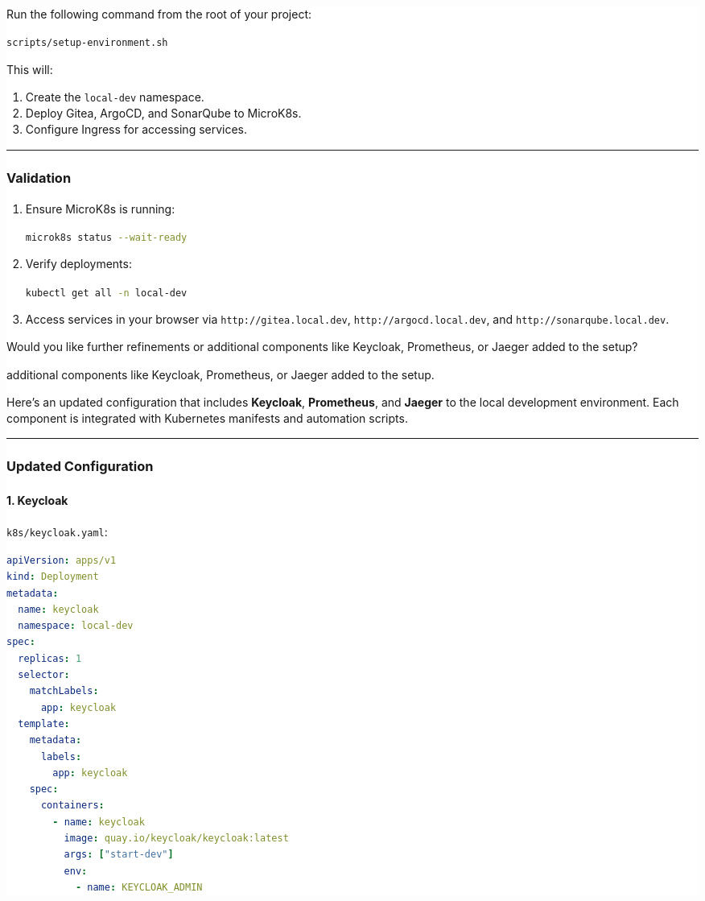 Run the following command from the root of your project:

```bash
scripts/setup-environment.sh
```

This will:

1. Create the `local-dev` namespace.
2. Deploy Gitea, ArgoCD, and SonarQube to MicroK8s.
3. Configure Ingress for accessing services.

---

### **Validation**

1. Ensure MicroK8s is running:
    
    ```bash
    microk8s status --wait-ready
    ```
    
2. Verify deployments:
    
    ```bash
    kubectl get all -n local-dev
    ```
    
3. Access services in your browser via `http://gitea.local.dev`, `http://argocd.local.dev`, and `http://sonarqube.local.dev`.

Would you like further refinements or additional components like Keycloak, Prometheus, or Jaeger added to the setup?

additional components like Keycloak, Prometheus, or Jaeger added to the setup.

Here’s an updated configuration that includes **Keycloak**, **Prometheus**, and **Jaeger** to the local development environment. Each component is integrated with Kubernetes manifests and automation scripts.

---

### **Updated Configuration**

#### **1. Keycloak**

`k8s/keycloak.yaml`:

```yaml
apiVersion: apps/v1
kind: Deployment
metadata:
  name: keycloak
  namespace: local-dev
spec:
  replicas: 1
  selector:
    matchLabels:
      app: keycloak
  template:
    metadata:
      labels:
        app: keycloak
    spec:
      containers:
        - name: keycloak
          image: quay.io/keycloak/keycloak:latest
          args: ["start-dev"]
          env:
            - name: KEYCLOAK_ADMIN
```